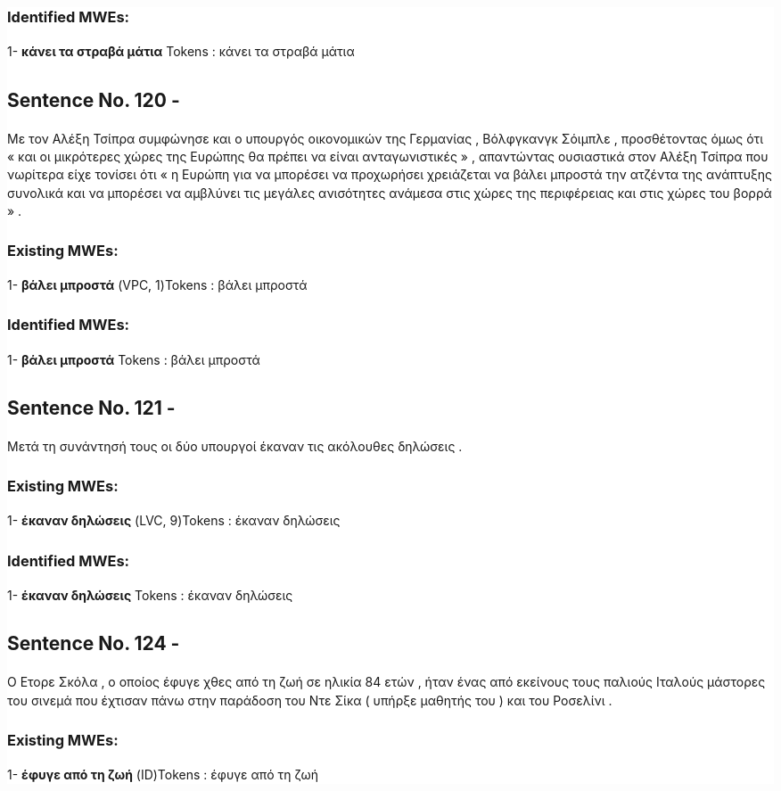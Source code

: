 ### Identified MWEs: 
1- **κάνει τα στραβά μάτια** Tokens : 
κάνει
τα
στραβά
μάτια

## Sentence No. 120 - 
Με τον Αλέξη Τσίπρα συμφώνησε και ο υπουργός οικονομικών της Γερμανίας , Βόλφγκανγκ Σόιμπλε , προσθέτοντας όμως ότι « και οι μικρότερες χώρες της Ευρώπης θα πρέπει να είναι ανταγωνιστικές » , απαντώντας ουσιαστικά στον Αλέξη Τσίπρα που νωρίτερα είχε τονίσει ότι « η Ευρώπη για να μπορέσει να προχωρήσει χρειάζεται να βάλει μπροστά την ατζέντα της ανάπτυξης συνολικά και να μπορέσει να αμβλύνει τις μεγάλες ανισότητες ανάμεσα στις χώρες της περιφέρειας και στις χώρες του βορρά » . 
### Existing MWEs: 
1- **βάλει μπροστά** (VPC, 1)Tokens : 
βάλει
μπροστά

### Identified MWEs: 
1- **βάλει μπροστά** Tokens : 
βάλει
μπροστά

## Sentence No. 121 - 
Μετά τη συνάντησή τους οι δύο υπουργοί έκαναν τις ακόλουθες δηλώσεις . 
### Existing MWEs: 
1- **έκαναν δηλώσεις** (LVC, 9)Tokens : 
έκαναν
δηλώσεις

### Identified MWEs: 
1- **έκαναν δηλώσεις** Tokens : 
έκαναν
δηλώσεις

## Sentence No. 124 - 
Ο Ετορε Σκόλα , ο οποίος έφυγε χθες από τη ζωή σε ηλικία 84 ετών , ήταν ένας από εκείνους τους παλιούς Ιταλούς μάστορες του σινεμά που έχτισαν πάνω στην παράδοση του Ντε Σίκα ( υπήρξε μαθητής του ) και του Ροσελίνι . 
### Existing MWEs: 
1- **έφυγε από τη ζωή** (ID)Tokens : 
έφυγε
από
τη
ζωή
